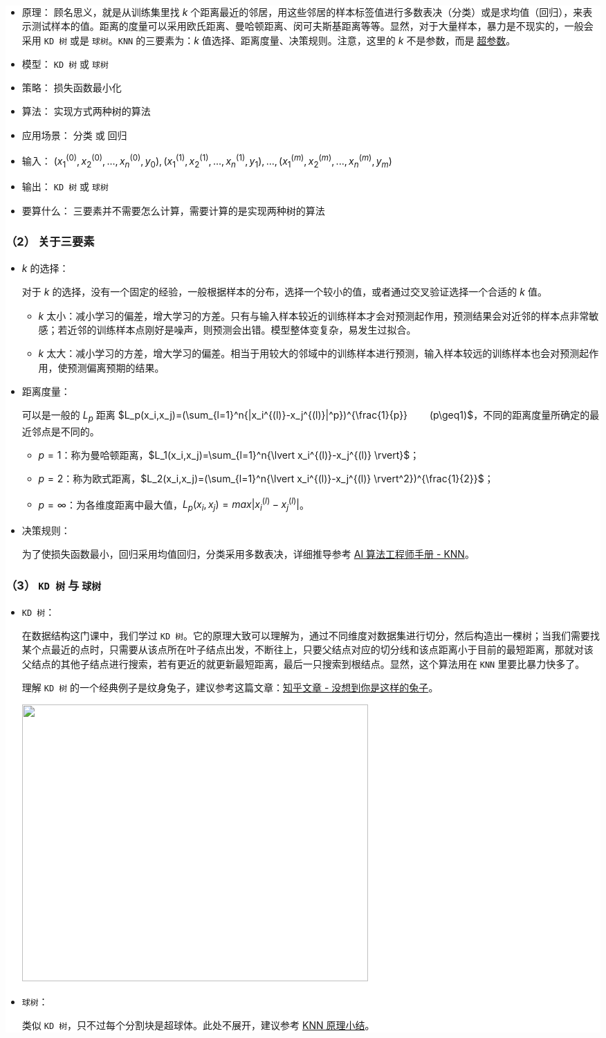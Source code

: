 * 原理： 顾名思义，就是从训练集里找 $k$ 个距离最近的邻居，用这些邻居的样本标签值进行多数表决（分类）或是求均值（回归），来表示测试样本的值。距离的度量可以采用欧氏距离、曼哈顿距离、闵可夫斯基距离等等。显然，对于大量样本，暴力是不现实的，一般会采用 `KD 树` 或是 `球树`。`KNN` 的三要素为：$k$ 值选择、距离度量、决策规则。注意，这里的 $k$ 不是参数，而是 [超参数](#（2）-评估准备工作：产生测试集)。

* 模型： `KD 树` 或 `球树`

* 策略： 损失函数最小化

* 算法： 实现方式两种树的算法

* 应用场景： 分类 或 回归

* 输入： $(x_1^{(0)}, x_2^{(0)}, ...,x_n^{(0)}, y_0), (x_1^{(1)}, x_2^{(1)}, ...,x_n^{(1)},y_1), ..., (x_1^{(m)}, x_2^{(m)}, ..., x_n^{(m)}, y_m)$

* 输出： `KD 树` 或 `球树`

* 要算什么： 三要素并不需要怎么计算，需要计算的是实现两种树的算法

### （2） 关于三要素
* $k$ 的选择：
    
    对于 $k$ 的选择，没有一个固定的经验，一般根据样本的分布，选择一个较小的值，或者通过交叉验证选择一个合适的 $k$ 值。

    * $k$ 太小：减小学习的偏差，增大学习的方差。只有与输入样本较近的训练样本才会对预测起作用，预测结果会对近邻的样本点非常敏感；若近邻的训练样本点刚好是噪声，则预测会出错。模型整体变复杂，易发生过拟合。
    
    * $k$ 太大：减小学习的方差，增大学习的偏差。相当于用较大的邻域中的训练样本进行预测，输入样本较远的训练样本也会对预测起作用，使预测偏离预期的结果。

* 距离度量：

    可以是一般的 $L_p$ 距离 $L_p(x_i,x_j)=(\sum_{l=1}^n{|x_i^{(l)}-x_j^{(l)}|^p})^{\frac{1}{p}} 
  　　(p\geq1)$，不同的距离度量所确定的最近邻点是不同的。

    * $p=1$：称为曼哈顿距离，$L_1(x_i,x_j)=\sum_{l=1}^n{\lvert x_i^{(l)}-x_j^{(l)} \rvert}$；
    
    * $p=2$：称为欧式距离，$L_2(x_i,x_j)=(\sum_{l=1}^n{\lvert x_i^{(l)}-x_j^{(l)} \rvert^2})^{\frac{1}{2}}$；
    
    * $p= \infty$：为各维度距离中最大值，$L_p(x_i, x_j) = max \lvert x_i^{(l)} - x_j^{(l)} \rvert$。

* 决策规则：
    
    为了使损失函数最小，回归采用均值回归，分类采用多数表决，详细推导参考 [AI 算法工程师手册 - KNN](http://www.huaxiaozhuan.com/%E7%BB%9F%E8%AE%A1%E5%AD%A6%E4%B9%A0/chapters/5_knn.html)。

### （3） `KD 树` 与 `球树`
* `KD 树`： 

    在数据结构这门课中，我们学过 `KD 树`。它的原理大致可以理解为，通过不同维度对数据集进行切分，然后构造出一棵树；当我们需要找某个点最近的点时，只需要从该点所在叶子结点出发，不断往上，只要父结点对应的切分线和该点距离小于目前的最短距离，那就对该父结点的其他子结点进行搜索，若有更近的就更新最短距离，最后一只搜索到根结点。显然，这个算法用在 `KNN` 里要比暴力快多了。
    
    理解 `KD 树` 的一个经典例子是纹身兔子，建议参考这篇文章：[知乎文章 - 没想到你是这样的兔子](https://zhuanlan.zhihu.com/p/23028465)。
    
    <img src = "https://codimd.s3.shivering-isles.com/demo/uploads/upload_9049a82da2979e392b1ffed010b1b491.png" width = "500" height = "400"/>


* `球树`： 
    
    类似 `KD 树`，只不过每个分割块是超球体。此处不展开，建议参考 [KNN 原理小结](https://www.cnblogs.com/pinard/p/6061661.html)。


